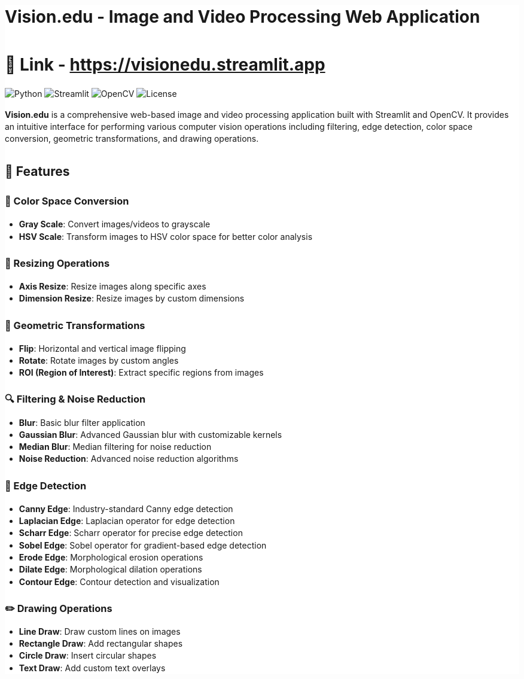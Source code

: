 # Vision.edu - Image and Video Processing Web Application
# 🔗 Link - https://visionedu.streamlit.app

![Python](https://img.shields.io/badge/python-v3.8+-blue.svg)
![Streamlit](https://img.shields.io/badge/streamlit-v1.0+-red.svg)
![OpenCV](https://img.shields.io/badge/opencv-v4.0+-green.svg)
![License](https://img.shields.io/badge/license-MIT-blue.svg)

**Vision.edu** is a comprehensive web-based image and video processing application built with Streamlit and OpenCV. It provides an intuitive interface for performing various computer vision operations including filtering, edge detection, color space conversion, geometric transformations, and drawing operations.

## 🌟 Features

### 🎨 Color Space Conversion
- **Gray Scale**: Convert images/videos to grayscale
- **HSV Scale**: Transform images to HSV color space for better color analysis

### 📏 Resizing Operations
- **Axis Resize**: Resize images along specific axes
- **Dimension Resize**: Resize images by custom dimensions

### 🔄 Geometric Transformations
- **Flip**: Horizontal and vertical image flipping
- **Rotate**: Rotate images by custom angles
- **ROI (Region of Interest)**: Extract specific regions from images

### 🔍 Filtering & Noise Reduction
- **Blur**: Basic blur filter application
- **Gaussian Blur**: Advanced Gaussian blur with customizable kernels
- **Median Blur**: Median filtering for noise reduction
- **Noise Reduction**: Advanced noise reduction algorithms

### 🔲 Edge Detection
- **Canny Edge**: Industry-standard Canny edge detection
- **Laplacian Edge**: Laplacian operator for edge detection
- **Scharr Edge**: Scharr operator for precise edge detection
- **Sobel Edge**: Sobel operator for gradient-based edge detection
- **Erode Edge**: Morphological erosion operations
- **Dilate Edge**: Morphological dilation operations
- **Contour Edge**: Contour detection and visualization

### ✏️ Drawing Operations
- **Line Draw**: Draw custom lines on images
- **Rectangle Draw**: Add rectangular shapes
- **Circle Draw**: Insert circular shapes
- **Text Draw**: Add custom text overlays
